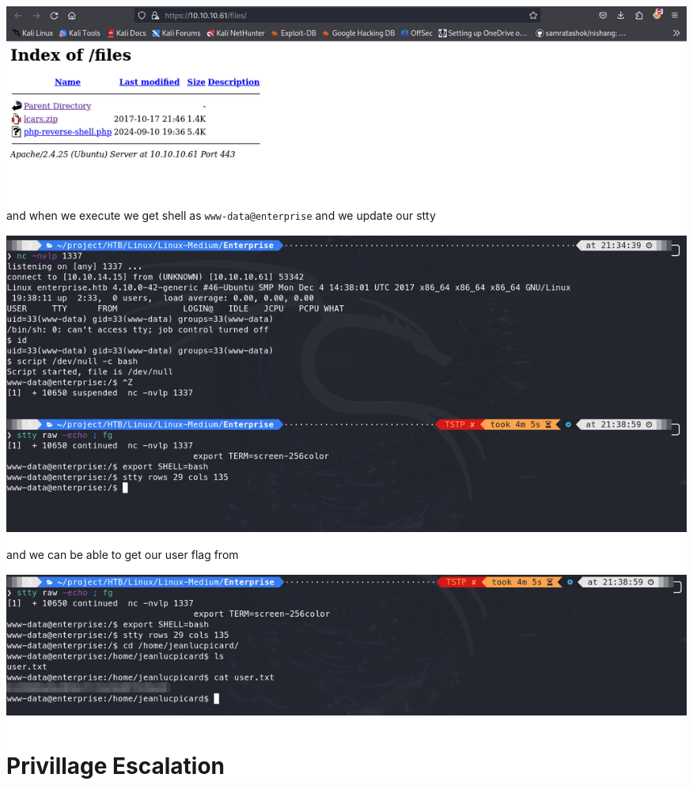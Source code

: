![](/Linux/Linux-Medium/Enterprise/Screenshots/phpshell.png)

and when we execute we get shell as `www-data@enterprise` and we update our stty

![](/Linux/Linux-Medium/Enterprise/Screenshots/shelljomal.png)

and we can be able to get our user flag from 

![](/Linux/Linux-Medium/Enterprise/Screenshots/userflag.png)

# Privillage Escalation
